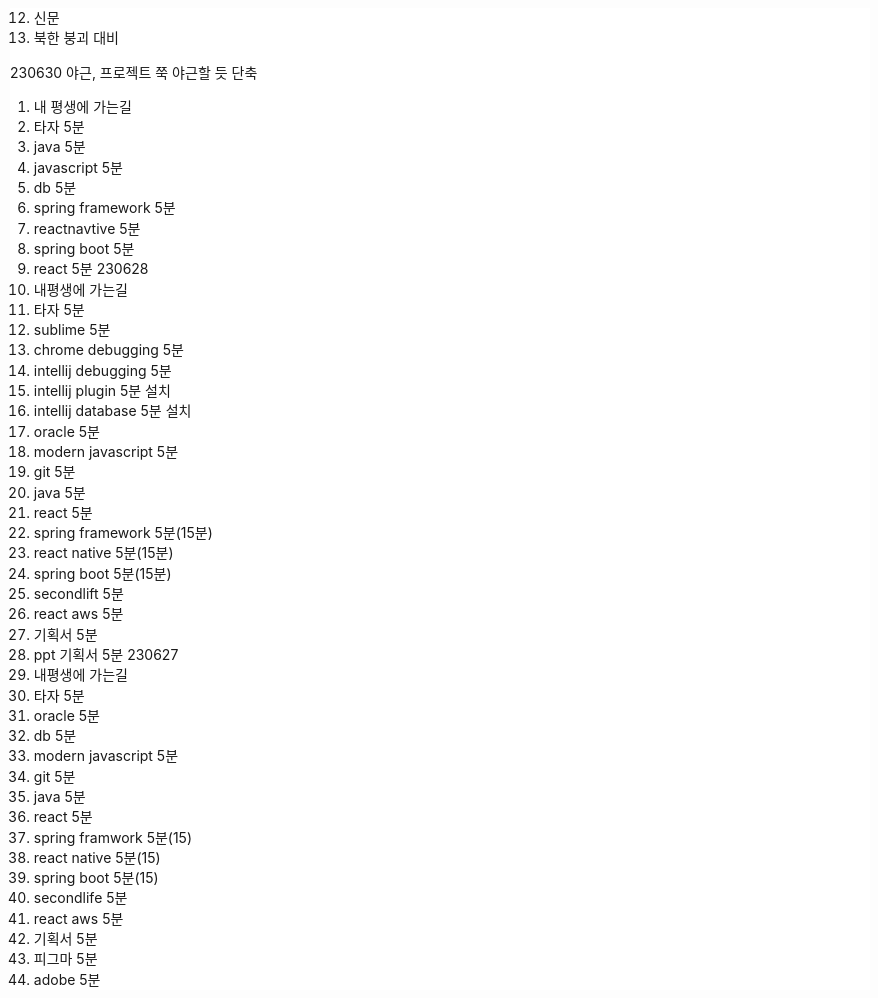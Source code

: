 12. 신문
13. 북한 붕괴 대비

230630
야근, 프로젝트 쭉 야근할 듯
단축
1. 내 평생에 가는길
2. 타자 5분
3. java 5분
4. javascript 5분
5. db 5분
6. spring framework 5분
7. reactnavtive 5분
8. spring boot 5분
9. react 5분 
230628
1. 내평생에 가는길
2. 타자 5분
3. sublime 5분
4. chrome debugging 5분
5. intellij debugging 5분
6. intellij plugin  5분 설치
7. intellij database 5분 설치
8.  oracle 5분
9.  modern javascript 5분
10.  git 5분
11.  java 5분
12.  react 5분
13.  spring framework 5분(15분)
14.  react native 5분(15분)
15.  spring boot 5분(15분)
16.  secondlift 5분
17.  react aws 5분
18.  기획서 5분
19.  ppt 기획서 5분
230627
1. 내평생에 가는길
2. 타자 5분
3. oracle 5분
4. db 5분
5. modern javascript  5분
6. git 5분
7. java 5분
8. react 5분
9. spring framwork 5분(15)
10. react native 5분(15)
11. spring boot 5분(15)
12. secondlife 5분
13. react aws 5분
14. 기획서 5분
15. 피그마 5분
16. adobe 5분
 